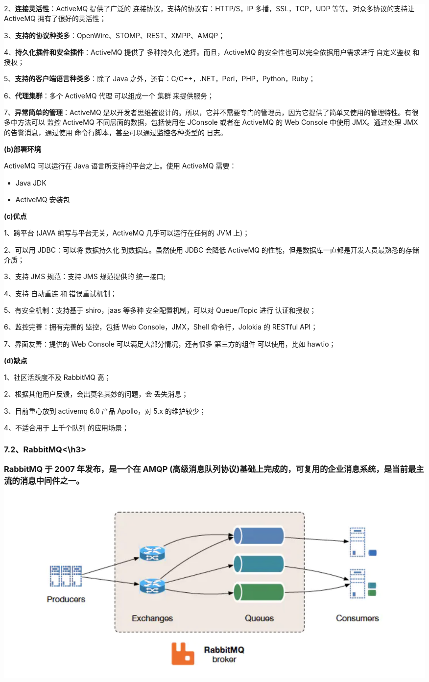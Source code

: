 2、**连接灵活性**：ActiveMQ 提供了广泛的 连接协议，支持的协议有：HTTP/S，IP 多播，SSL，TCP，UDP 等等。对众多协议的支持让 ActiveMQ 拥有了很好的灵活性；

3、**支持的协议种类多**：OpenWire、STOMP、REST、XMPP、AMQP；

4、**持久化插件和安全插件**：ActiveMQ 提供了 多种持久化 选择。而且，ActiveMQ 的安全性也可以完全依据用户需求进行 自定义鉴权 和 授权；

5、**支持的客户端语言种类多**：除了 Java 之外，还有：C/C++，.NET，Perl，PHP，Python，Ruby；

6、**代理集群**：多个 ActiveMQ 代理 可以组成一个 集群 来提供服务；

7、**异常简单的管理**：ActiveMQ 是以开发者思维被设计的。所以，它并不需要专门的管理员，因为它提供了简单又使用的管理特性。有很多中方法可以 监控 ActiveMQ 不同层面的数据，包括使用在 JConsole 或者在 ActiveMQ 的 Web Console 中使用 JMX。通过处理 JMX 的告警消息，通过使用 命令行脚本，甚至可以通过监控各种类型的 日志。

**(b)部署环境**

ActiveMQ 可以运行在 Java 语言所支持的平台之上。使用 ActiveMQ 需要：

* Java JDK

* ActiveMQ 安装包

**(c)优点**

1、跨平台 (JAVA 编写与平台无关，ActiveMQ 几乎可以运行在任何的 JVM 上)；

2、可以用 JDBC：可以将 数据持久化 到数据库。虽然使用 JDBC 会降低 ActiveMQ 的性能，但是数据库一直都是开发人员最熟悉的存储介质；

3、支持 JMS 规范：支持 JMS 规范提供的 统一接口;

4、支持 自动重连 和 错误重试机制；

5、有安全机制：支持基于 shiro，jaas 等多种 安全配置机制，可以对 Queue/Topic 进行 认证和授权；

6、监控完善：拥有完善的 监控，包括 Web Console，JMX，Shell 命令行，Jolokia 的 RESTful API；

7、界面友善：提供的 Web Console 可以满足大部分情况，还有很多 第三方的组件 可以使用，比如 hawtio；

**(d)缺点**

1、社区活跃度不及 RabbitMQ 高；

2、根据其他用户反馈，会出莫名其妙的问题，会 丢失消息；

3、目前重心放到 activemq 6.0 产品 Apollo，对 5.x 的维护较少；

4、不适合用于 上千个队列 的应用场景；

<h3>7.2、RabbitMQ<\h3>


RabbitMQ 于 2007 年发布，是一个在 AMQP (高级消息队列协议)基础上完成的，可复用的企业消息系统，是当前最主流的消息中间件之一。

![queue-12](https://github.com/DemoTransfer/RabbitMQ-Guide/blob/master/document/picture/queue-12.png)
